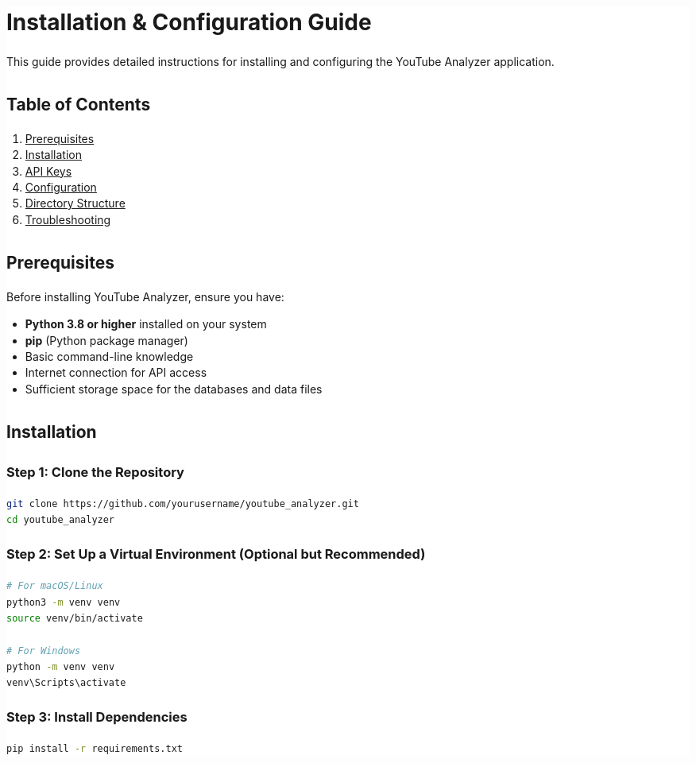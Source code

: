 # Installation & Configuration Guide

This guide provides detailed instructions for installing and configuring the YouTube Analyzer application.

## Table of Contents

1. [Prerequisites](#prerequisites)
2. [Installation](#installation)
3. [API Keys](#api-keys)
4. [Configuration](#configuration)
5. [Directory Structure](#directory-structure)
6. [Troubleshooting](#troubleshooting)

## Prerequisites

Before installing YouTube Analyzer, ensure you have:

- **Python 3.8 or higher** installed on your system
- **pip** (Python package manager)
- Basic command-line knowledge
- Internet connection for API access
- Sufficient storage space for the databases and data files

## Installation

### Step 1: Clone the Repository

```bash
git clone https://github.com/yourusername/youtube_analyzer.git
cd youtube_analyzer
```

### Step 2: Set Up a Virtual Environment (Optional but Recommended)

```bash
# For macOS/Linux
python3 -m venv venv
source venv/bin/activate

# For Windows
python -m venv venv
venv\Scripts\activate
```

### Step 3: Install Dependencies

```bash
pip install -r requirements.txt
```
